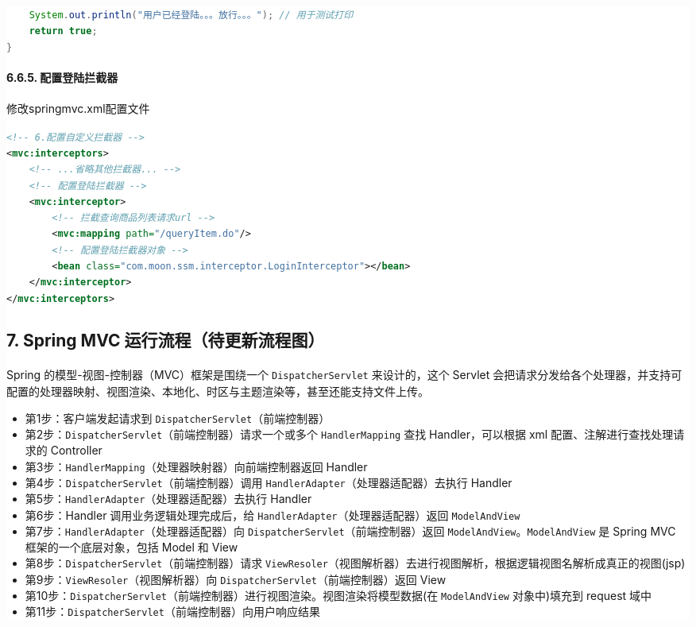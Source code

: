 ```java
	System.out.println("用户已经登陆。。。放行。。。"); // 用于测试打印
	return true;
}
```

#### 6.6.5. 配置登陆拦截器

修改springmvc.xml配置文件

```xml
<!-- 6.配置自定义拦截器 -->
<mvc:interceptors>
	<!-- ...省略其他拦截器... -->
	<!-- 配置登陆拦截器 -->
	<mvc:interceptor>
		<!-- 拦截查询商品列表请求url -->
		<mvc:mapping path="/queryItem.do"/>
		<!-- 配置登陆拦截器对象 -->
		<bean class="com.moon.ssm.interceptor.LoginInterceptor"></bean>
	</mvc:interceptor>
</mvc:interceptors>
```

## 7. Spring MVC 运行流程（待更新流程图）

Spring 的模型-视图-控制器（MVC）框架是围绕一个 `DispatcherServlet` 来设计的，这个 Servlet 会把请求分发给各个处理器，并支持可配置的处理器映射、视图渲染、本地化、时区与主题渲染等，甚至还能支持文件上传。

- 第1步：客户端发起请求到 `DispatcherServlet`（前端控制器）
- 第2步：`DispatcherServlet`（前端控制器）请求一个或多个 `HandlerMapping` 查找 Handler，可以根据 xml 配置、注解进行查找处理请求的 Controller
- 第3步：`HandlerMapping`（处理器映射器）向前端控制器返回 Handler
- 第4步：`DispatcherServlet`（前端控制器）调用 `HandlerAdapter`（处理器适配器）去执行 Handler
- 第5步：`HandlerAdapter`（处理器适配器）去执行 Handler
- 第6步：Handler 调用业务逻辑处理完成后，给 `HandlerAdapter`（处理器适配器）返回 `ModelAndView`
- 第7步：`HandlerAdapter`（处理器适配器）向 `DispatcherServlet`（前端控制器）返回 `ModelAndView`。`ModelAndView` 是 Spring MVC 框架的一个底层对象，包括 Model 和 View
- 第8步：`DispatcherServlet`（前端控制器）请求 `ViewResoler`（视图解析器）去进行视图解析，根据逻辑视图名解析成真正的视图(jsp)
- 第9步：`ViewResoler`（视图解析器）向 `DispatcherServlet`（前端控制器）返回 View
- 第10步：`DispatcherServlet`（前端控制器）进行视图渲染。视图渲染将模型数据(在 `ModelAndView` 对象中)填充到 request 域中
- 第11步：`DispatcherServlet`（前端控制器）向用户响应结果
